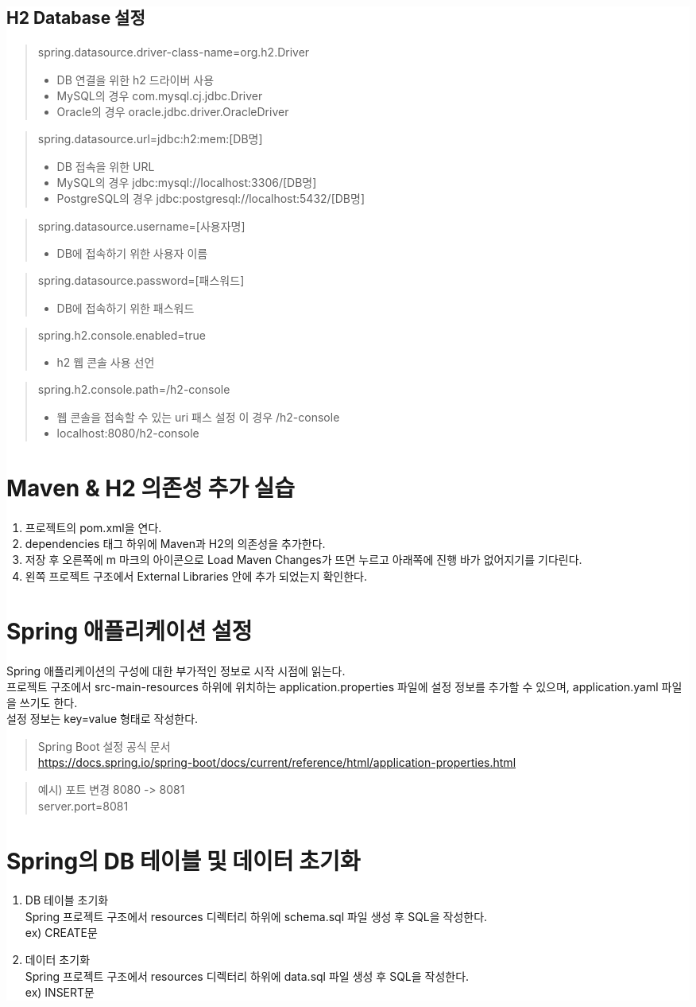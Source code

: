 ## H2 Database 설정
> spring.datasource.driver-class-name=org.h2.Driver
> - DB 연결을 위한 h2 드라이버 사용
> - MySQL의 경우 com.mysql.cj.jdbc.Driver
> - Oracle의 경우 oracle.jdbc.driver.OracleDriver

> spring.datasource.url=jdbc:h2:mem:[DB명]
> - DB 접속을 위한 URL
> - MySQL의 경우 jdbc:mysql://localhost:3306/[DB명]
> - PostgreSQL의 경우 jdbc:postgresql://localhost:5432/[DB명]

> spring.datasource.username=[사용자명]
> - DB에 접속하기 위한 사용자 이름

> spring.datasource.password=[패스워드]
> - DB에 접속하기 위한 패스워드

> spring.h2.console.enabled=true
> - h2 웹 콘솔 사용 선언

> spring.h2.console.path=/h2-console
> - 웹 콘솔을 접속할 수 있는 uri 패스 설정 이 경우 /h2-console
> - localhost:8080/h2-console

# Maven & H2 의존성 추가 실습
1. 프로젝트의 pom.xml을 연다.
2. dependencies 태그 하위에 Maven과 H2의 의존성을 추가한다.
3. 저장 후 오른쪽에 m 마크의 아이콘으로 Load Maven Changes가 뜨면 누르고 아래쪽에 진행 바가 없어지기를 기다린다.
4. 왼쪽 프로젝트 구조에서 External Libraries 안에 추가 되었는지 확인한다.

# Spring 애플리케이션 설정
Spring 애플리케이션의 구성에 대한 부가적인 정보로 시작 시점에 읽는다.  
프로젝트 구조에서 src-main-resources 하위에 위치하는 application.properties 파일에 설정 정보를 추가할 수 있으며, application.yaml 파일을 쓰기도 한다.  
설정 정보는 key=value 형태로 작성한다.

> Spring Boot 설정 공식 문서  
> https://docs.spring.io/spring-boot/docs/current/reference/html/application-properties.html

> 예시) 포트 변경 8080 -> 8081  
> server.port=8081

# Spring의 DB 테이블 및 데이터 초기화
1. DB 테이블 초기화  
Spring 프로젝트 구조에서 resources 디렉터리 하위에 schema.sql 파일 생성 후 SQL을 작성한다.  
ex) CREATE문

2. 데이터 초기화  
Spring 프로젝트 구조에서 resources 디렉터리 하위에 data.sql 파일 생성 후 SQL을 작성한다.  
ex) INSERT문